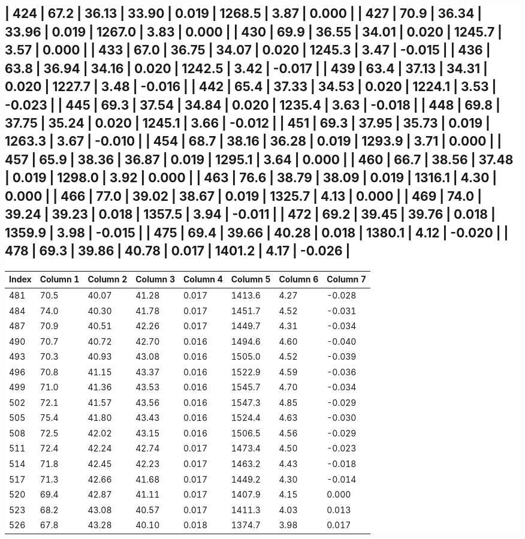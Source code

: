 | 424   | 67.2     | 36.13    | 33.90    | 0.019    | 1268.5   | 3.87     | 0.000    |
| 427   | 70.9     | 36.34    | 33.96    | 0.019    | 1267.0   | 3.83     | 0.000    |
| 430   | 69.9     | 36.55    | 34.01    | 0.020    | 1245.7   | 3.57     | 0.000    |
| 433   | 67.0     | 36.75    | 34.07    | 0.020    | 1245.3   | 3.47     | -0.015   |
| 436   | 63.8     | 36.94    | 34.16    | 0.020    | 1242.5   | 3.42     | -0.017   |
| 439   | 63.4     | 37.13    | 34.31    | 0.020    | 1227.7   | 3.48     | -0.016   |
| 442   | 65.4     | 37.33    | 34.53    | 0.020    | 1224.1   | 3.53     | -0.023   |
| 445   | 69.3     | 37.54    | 34.84    | 0.020    | 1235.4   | 3.63     | -0.018   |
| 448   | 69.8     | 37.75    | 35.24    | 0.020    | 1245.1   | 3.66     | -0.012   |
| 451   | 69.3     | 37.95    | 35.73    | 0.019    | 1263.3   | 3.67     | -0.010   |
| 454   | 68.7     | 38.16    | 36.28    | 0.019    | 1293.9   | 3.71     | 0.000    |
| 457   | 65.9     | 38.36    | 36.87    | 0.019    | 1295.1   | 3.64     | 0.000    |
| 460   | 66.7     | 38.56    | 37.48    | 0.019    | 1298.0   | 3.92     | 0.000    |
| 463   | 76.6     | 38.79    | 38.09    | 0.019    | 1316.1   | 4.30     | 0.000    |
| 466   | 77.0     | 39.02    | 38.67    | 0.019    | 1325.7   | 4.13     | 0.000    |
| 469   | 74.0     | 39.24    | 39.23    | 0.018    | 1357.5   | 3.94     | -0.011   |
| 472   | 69.2     | 39.45    | 39.76    | 0.018    | 1359.9   | 3.98     | -0.015   |
| 475   | 69.4     | 39.66    | 40.28    | 0.018    | 1380.1   | 4.12     | -0.020   |
| 478   | 69.3     | 39.86    | 40.78    | 0.017    | 1401.2   | 4.17     | -0.026   |
---
| Index | Column 1 | Column 2 | Column 3 | Column 4 | Column 5 | Column 6 | Column 7 |
|-------|----------|----------|----------|----------|----------|----------|----------|
| 481   | 70.5     | 40.07    | 41.28    | 0.017    | 1413.6   | 4.27     | -0.028   |
| 484   | 74.0     | 40.30    | 41.78    | 0.017    | 1451.7   | 4.52     | -0.031   |
| 487   | 70.9     | 40.51    | 42.26    | 0.017    | 1449.7   | 4.31     | -0.034   |
| 490   | 70.7     | 40.72    | 42.70    | 0.016    | 1494.6   | 4.60     | -0.040   |
| 493   | 70.3     | 40.93    | 43.08    | 0.016    | 1505.0   | 4.52     | -0.039   |
| 496   | 70.8     | 41.15    | 43.37    | 0.016    | 1522.9   | 4.59     | -0.036   |
| 499   | 71.0     | 41.36    | 43.53    | 0.016    | 1545.7   | 4.70     | -0.034   |
| 502   | 72.1     | 41.57    | 43.56    | 0.016    | 1547.3   | 4.85     | -0.029   |
| 505   | 75.4     | 41.80    | 43.43    | 0.016    | 1524.4   | 4.63     | -0.030   |
| 508   | 72.5     | 42.02    | 43.15    | 0.016    | 1506.5   | 4.56     | -0.029   |
| 511   | 72.4     | 42.24    | 42.74    | 0.017    | 1473.4   | 4.50     | -0.023   |
| 514   | 71.8     | 42.45    | 42.23    | 0.017    | 1463.2   | 4.43     | -0.018   |
| 517   | 71.3     | 42.66    | 41.68    | 0.017    | 1449.2   | 4.30     | -0.014   |
| 520   | 69.4     | 42.87    | 41.11    | 0.017    | 1407.9   | 4.15     | 0.000    |
| 523   | 68.2     | 43.08    | 40.57    | 0.017    | 1411.3   | 4.03     | 0.013    |
| 526   | 67.8     | 43.28    | 40.10    | 0.018    | 1374.7   | 3.98     | 0.017    |
